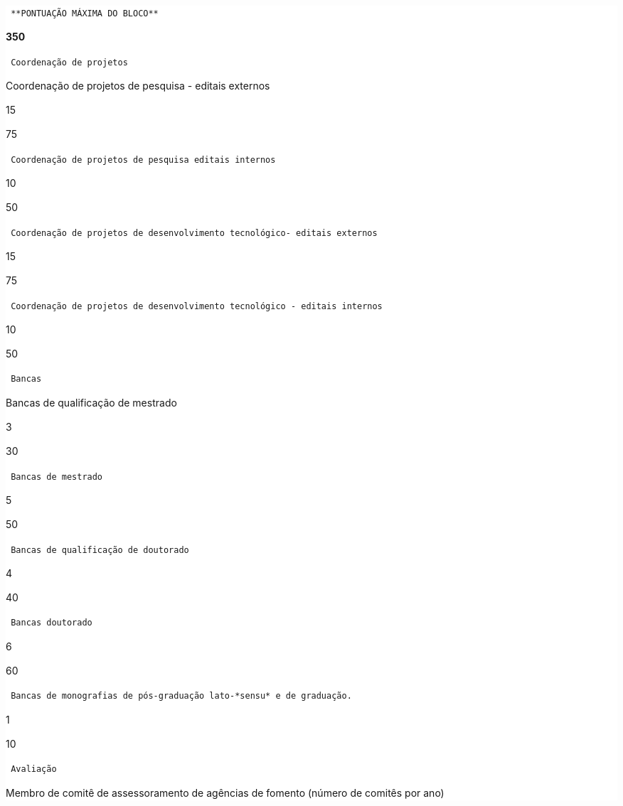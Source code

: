      **PONTUAÇÃO MÁXIMA DO BLOCO**

   **350**

     Coordenação de projetos

   Coordenação de projetos de pesquisa - editais externos

   15

   75

     Coordenação de projetos de pesquisa editais internos

   10

   50

     Coordenação de projetos de desenvolvimento tecnológico- editais externos

   15

   75

     Coordenação de projetos de desenvolvimento tecnológico - editais internos

   10

   50

     Bancas

   Bancas de qualificação de mestrado

   3

   30

     Bancas de mestrado

   5

   50

     Bancas de qualificação de doutorado

   4

   40

     Bancas doutorado

   6

   60

     Bancas de monografias de pós-graduação lato-*sensu* e de graduação.

   1

   10

     Avaliação 

   Membro de comitê de assessoramento de agências de fomento (número de comitês por ano)
